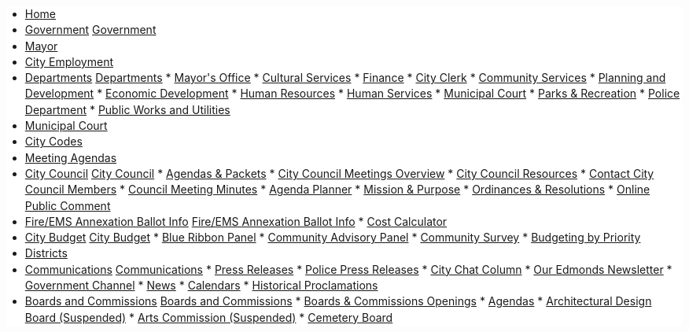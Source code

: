  *  [Home](http://edmondswa.gov/home) 
 *  [Government](http://edmondswa.gov/government)  [Government]() 
   *  [Mayor](http://edmondswa.gov/government/mayor) 
   *  [City Employment](http://edmondswa.gov/government/city_employment) 
   *  [Departments](http://edmondswa.gov/government/departments)  [Departments]() 
     *  [Mayor's Office](http://edmondswa.gov/government/departments/mayors_office) 
     *  [Cultural Services](http://edmondswa.gov/government/departments/cultural_services) 
     *  [Finance](http://edmondswa.gov/government/departments/finance) 
     *  [City Clerk](http://edmondswa.gov/government/departments/city_clerk) 
     *  [Community Services](http://edmondswa.gov/government/departments/community_services) 
     *  [Planning and Development](http://edmondswa.gov/government/departments/development_services) 
     *  [Economic Development](http://edmondswa.gov/government/departments/economic_development) 
     *  [Human Resources](http://edmondswa.gov/government/departments/human_resources) 
     *  [Human Services](http://edmondswa.gov/government/departments/human_services) 
     *  [Municipal Court](http://edmondswa.gov/government/departments/municipal_court) 
     *  [Parks & Recreation](http://edmondswa.gov/government/departments/parks_and_recreation) 
     *  [Police Department](http://edmondswa.gov/government/departments/police_department) 
     *  [Public Works and Utilities](http://edmondswa.gov/government/departments/public_works_and_utilities) 
   *  [Municipal Court](http://edmondswa.gov/government/municipal_court) 
   *  [City Codes](http://edmondswa.gov/government/city_codes) 
   *  [Meeting Agendas](http://edmondswa.gov/government/meeting_agendas) 
   *  [City Council](http://edmondswa.gov/government/city_council)  [City Council]() 
     *  [Agendas & Packets](http://edmondswa.gov/government/city_council/agendas_packets) 
     *  [City Council Meetings Overview](http://edmondswa.gov/government/city_council/meetings_overview) 
     *  [City Council Resources](http://edmondswa.gov/government/city_council/city_council_resources) 
     *  [Contact City Council Members](http://edmondswa.gov/government/city_council/contact_city_council_members#) 
     *  [Council Meeting Minutes](http://edmondswa.gov/government/city_council/council_meeting_minutes) 
     *  [Agenda Planner](http://edmondswa.gov/government/city_council/agenda_planner) 
     *  [Mission & Purpose](http://edmondswa.gov/government/city_council/mission__purpose___contact) 
     *  [Ordinances & Resolutions](http://edmondswa.gov/government/city_council/ordinances___resolutions) 
     *  [Online Public Comment](http://edmondswa.gov/government/city_council/online_public_comment) 
   *  [Fire/EMS Annexation Ballot Info](http://edmondswa.gov/government/fire__e_m_s_annexation_ballot_info)  [Fire/EMS Annexation Ballot Info]() 
     *  [Cost Calculator](http://edmondswa.gov/government/fire__e_m_s_annexation_ballot_info/cost_calculator) 
   *  [City Budget](http://edmondswa.gov/government/city_budget)  [City Budget]() 
     *  [Blue Ribbon Panel](http://edmondswa.gov/government/city_budget/blue_ribbon_panel) 
     *  [Community Advisory Panel](http://edmondswa.gov/government/city_budget/community_advisory_group) 
     *  [Community Survey](http://edmondswa.gov/government/city_budget/community_survey) 
     *  [Budgeting by Priority](http://edmondswa.gov/government/city_budget/budgeting_by_priority) 
   *  [Districts](http://edmondswa.gov/government/districts) 
   *  [Communications](http://edmondswa.gov/government/communications)  [Communications]() 
     *  [Press Releases](http://edmondswa.gov/government/communications/press_releases) 
     *  [Police Press Releases](http://edmondswa.gov/government/communications/police_press_releases) 
     *  [City Chat Column](http://edmondswa.gov/government/communications/city_of_edmonds_blog) 
     *  [Our Edmonds Newsletter](http://edmondswa.gov/government/communications/our_edmonds_newsletter) 
     *  [Government Channel](http://edmondswa.gov/government/communications/government_channel) 
     *  [News](http://edmondswa.gov/government/communications/News) 
     *  [Calendars](http://edmondswa.gov/government/communications/calendars) 
     *  [Historical Proclamations](http://edmondswa.gov/government/communications/historical_proclamations) 
   *  [Boards and Commissions](http://edmondswa.gov/government/boards_and_commissions)  [Boards and Commissions]() 
     *  [Boards & Commissions Openings](http://edmondswa.gov/government/boards_and_commissions/boards_commissions_openings) 
     *  [Agendas](http://edmondswa.gov/government/boards_and_commissions/agendas) 
     *  [Architectural Design Board (Suspended)](http://edmondswa.gov/government/boards_and_commissions/architectural_design_board) 
     *  [Arts Commission (Suspended)](http://edmondswa.gov/government/boards_and_commissions/arts_commission) 
     *  [Cemetery Board](http://edmondswa.gov/government/boards_and_commissions/cemetery_board) 